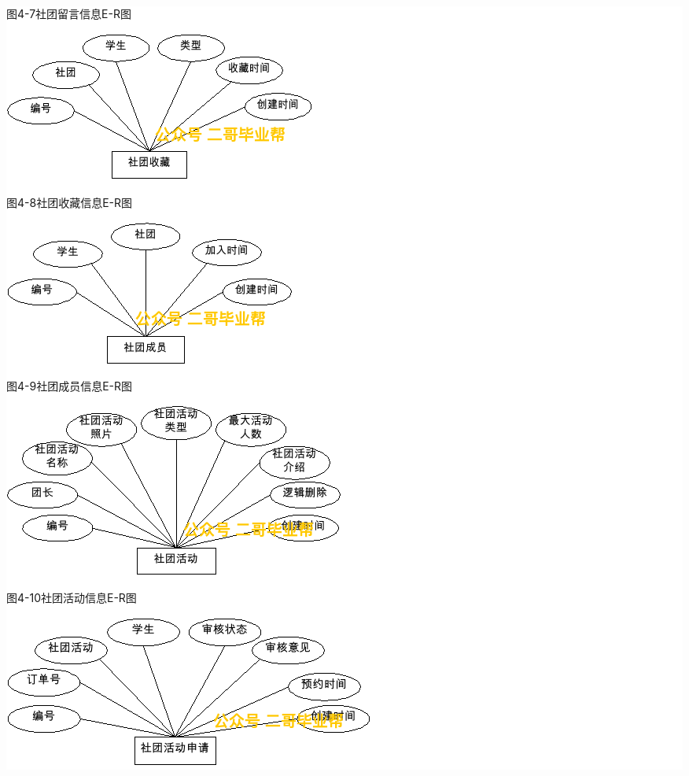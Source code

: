 图4-7社团留言信息E-R图

![](/md/blog.011.png)

图4-8社团收藏信息E-R图

![](/md/blog.012.png)

图4-9社团成员信息E-R图

![](/md/blog.013.png)

图4-10社团活动信息E-R图

![](/md/blog.014.png)
